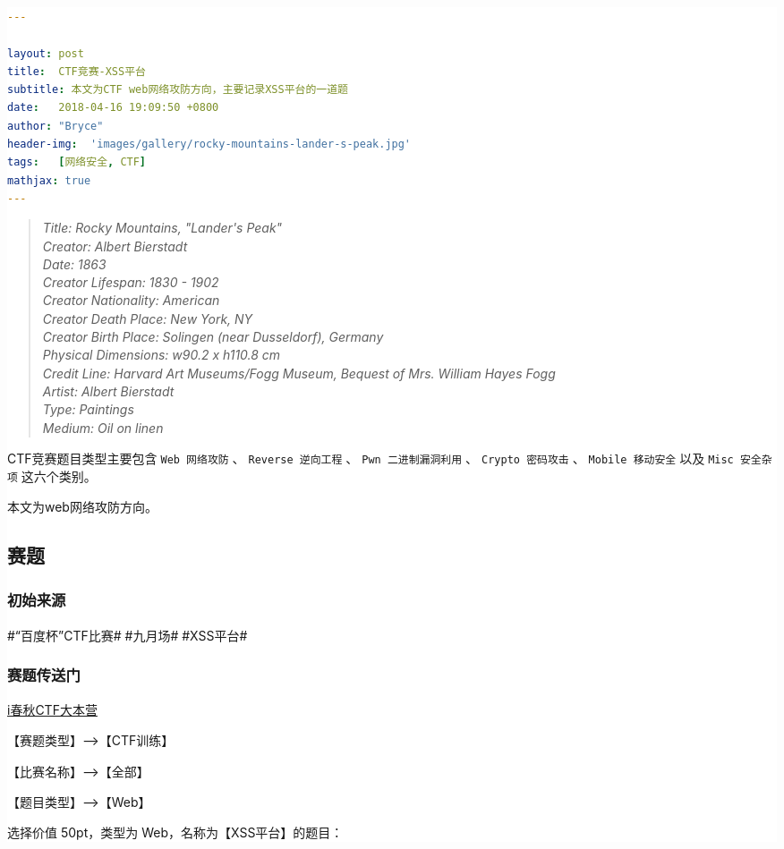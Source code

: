 ```yaml
---

layout: post
title:  CTF竞赛-XSS平台
subtitle: 本文为CTF web网络攻防方向，主要记录XSS平台的一道题
date:   2018-04-16 19:09:50 +0800
author: "Bryce"
header-img:  'images/gallery/rocky-mountains-lander-s-peak.jpg'
tags:   [网络安全, CTF]
mathjax: true
---
```


> <cite>Title: Rocky Mountains, "Lander's Peak"  
Creator: Albert Bierstadt  
Date: 1863  
Creator Lifespan: 1830 - 1902  
Creator Nationality: American  
Creator Death Place: New York, NY  
Creator Birth Place: Solingen (near Dusseldorf), Germany  
Physical Dimensions: w90.2 x h110.8 cm  
Credit Line: Harvard Art Museums/Fogg Museum, Bequest of Mrs. William Hayes Fogg  
Artist: Albert Bierstadt  
Type: Paintings  
Medium: Oil on linen  </cite>  

CTF竞赛题目类型主要包含 `Web 网络攻防` 、 `Reverse 逆向工程` 、 `Pwn 二进制漏洞利用` 、 `Crypto 密码攻击` 、 `Mobile 移动安全`  以及 `Misc 安全杂项` 这六个类别。

本文为web网络攻防方向。

## 赛题

### 初始来源

#“百度杯”CTF比赛# #九月场# #XSS平台#

### 赛题传送门

<a href="https://www.ichunqiu.com/battalion?t=1" target="_blank">i春秋CTF大本营</a>  

【赛题类型】—>【CTF训练】

【比赛名称】—>【全部】

【题目类型】—>【Web】

选择价值 50pt，类型为 Web，名称为【XSS平台】的题目：
